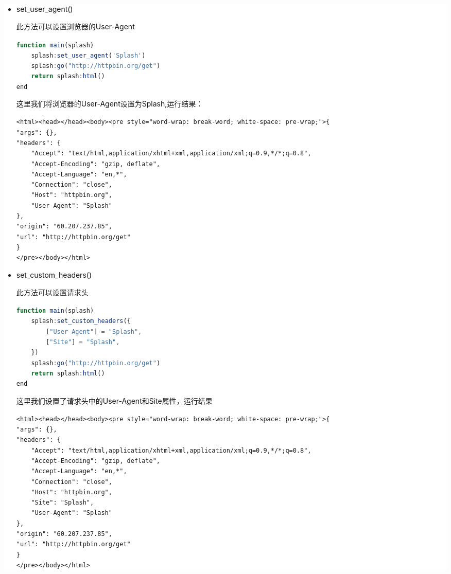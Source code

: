 - set_user_agent()

    此方法可以设置浏览器的User-Agent
    ```js
    function main(splash)
        splash:set_user_agent('Splash')
        splash:go("http://httpbin.org/get")
        return splash:html()
    end
    ```
    这里我们将浏览器的User-Agent设置为Splash,运行结果：
    ```
    <html><head></head><body><pre style="word-wrap: break-word; white-space: pre-wrap;">{
    "args": {}, 
    "headers": {
        "Accept": "text/html,application/xhtml+xml,application/xml;q=0.9,*/*;q=0.8", 
        "Accept-Encoding": "gzip, deflate", 
        "Accept-Language": "en,*", 
        "Connection": "close", 
        "Host": "httpbin.org", 
        "User-Agent": "Splash"
    }, 
    "origin": "60.207.237.85", 
    "url": "http://httpbin.org/get"
    }
    </pre></body></html>
    ```

- set_custom_headers()

    此方法可以设置请求头
    ```js
    function main(splash)
        splash:set_custom_headers({
            ["User-Agent"] = "Splash",
            ["Site"] = "Splash",
        })
        splash:go("http://httpbin.org/get")
        return splash:html()
    end
    ```
    这里我们设置了请求头中的User-Agent和Site属性，运行结果
    ```
    <html><head></head><body><pre style="word-wrap: break-word; white-space: pre-wrap;">{
    "args": {}, 
    "headers": {
        "Accept": "text/html,application/xhtml+xml,application/xml;q=0.9,*/*;q=0.8", 
        "Accept-Encoding": "gzip, deflate", 
        "Accept-Language": "en,*", 
        "Connection": "close", 
        "Host": "httpbin.org", 
        "Site": "Splash", 
        "User-Agent": "Splash"
    }, 
    "origin": "60.207.237.85", 
    "url": "http://httpbin.org/get"
    }
    </pre></body></html>
    ```
